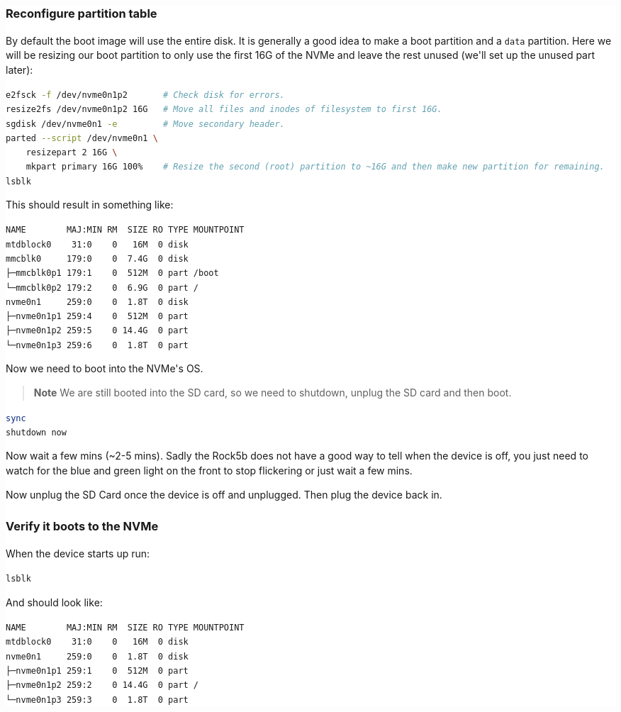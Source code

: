 ### Reconfigure partition table
By default the boot image will use the entire disk. It is generally a good idea to make a boot partition and a `data` partition. Here we will be resizing our boot partition to only use the first 16G of the NVMe and leave the rest unused (we'll set up the unused part later):

```sh
e2fsck -f /dev/nvme0n1p2       # Check disk for errors.
resize2fs /dev/nvme0n1p2 16G   # Move all files and inodes of filesystem to first 16G.
sgdisk /dev/nvme0n1 -e         # Move secondary header.
parted --script /dev/nvme0n1 \
    resizepart 2 16G \
    mkpart primary 16G 100%    # Resize the second (root) partition to ~16G and then make new partition for remaining.
lsblk
```

This should result in something like:
```
NAME        MAJ:MIN RM  SIZE RO TYPE MOUNTPOINT
mtdblock0    31:0    0   16M  0 disk 
mmcblk0     179:0    0  7.4G  0 disk 
├─mmcblk0p1 179:1    0  512M  0 part /boot
└─mmcblk0p2 179:2    0  6.9G  0 part /
nvme0n1     259:0    0  1.8T  0 disk 
├─nvme0n1p1 259:4    0  512M  0 part 
├─nvme0n1p2 259:5    0 14.4G  0 part 
└─nvme0n1p3 259:6    0  1.8T  0 part
```

Now we need to boot into the NVMe's OS.

> **Note**
> We are still booted into the SD card, so we need to shutdown, unplug the SD card and then boot.

```sh
sync
shutdown now
```

Now wait a few mins (~2-5 mins). Sadly the Rock5b does not have a good way to tell when the device is off, you just need to watch for the blue and green light on the front to stop flickering or just wait a few mins.

Now unplug the SD Card once the device is off and unplugged. Then plug the device back in.

### Verify it boots to the NVMe

When the device starts up run:
```sh
lsblk
```

And should look like:
```
NAME        MAJ:MIN RM  SIZE RO TYPE MOUNTPOINT
mtdblock0    31:0    0   16M  0 disk 
nvme0n1     259:0    0  1.8T  0 disk 
├─nvme0n1p1 259:1    0  512M  0 part 
├─nvme0n1p2 259:2    0 14.4G  0 part /
└─nvme0n1p3 259:3    0  1.8T  0 part 
```
